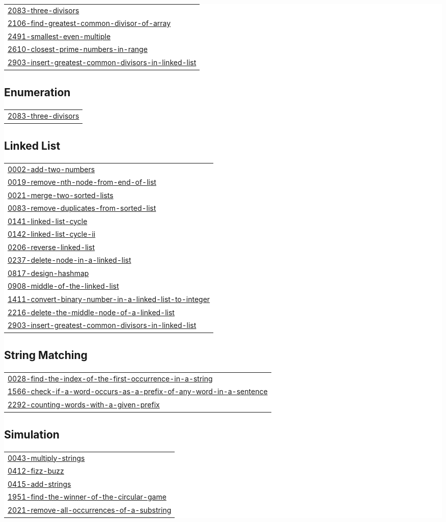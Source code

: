 |  |
| ------- |
| [2083-three-divisors](https://github.com/yashpreet07/DSA-leetCode-/tree/master/2083-three-divisors) |
| [2106-find-greatest-common-divisor-of-array](https://github.com/yashpreet07/DSA-leetCode-/tree/master/2106-find-greatest-common-divisor-of-array) |
| [2491-smallest-even-multiple](https://github.com/yashpreet07/DSA-leetCode-/tree/master/2491-smallest-even-multiple) |
| [2610-closest-prime-numbers-in-range](https://github.com/yashpreet07/DSA-leetCode-/tree/master/2610-closest-prime-numbers-in-range) |
| [2903-insert-greatest-common-divisors-in-linked-list](https://github.com/yashpreet07/DSA-leetCode-/tree/master/2903-insert-greatest-common-divisors-in-linked-list) |
## Enumeration
|  |
| ------- |
| [2083-three-divisors](https://github.com/yashpreet07/DSA-leetCode-/tree/master/2083-three-divisors) |
## Linked List
|  |
| ------- |
| [0002-add-two-numbers](https://github.com/yashpreet07/DSA-leetCode-/tree/master/0002-add-two-numbers) |
| [0019-remove-nth-node-from-end-of-list](https://github.com/yashpreet07/DSA-leetCode-/tree/master/0019-remove-nth-node-from-end-of-list) |
| [0021-merge-two-sorted-lists](https://github.com/yashpreet07/DSA-leetCode-/tree/master/0021-merge-two-sorted-lists) |
| [0083-remove-duplicates-from-sorted-list](https://github.com/yashpreet07/DSA-leetCode-/tree/master/0083-remove-duplicates-from-sorted-list) |
| [0141-linked-list-cycle](https://github.com/yashpreet07/DSA-leetCode-/tree/master/0141-linked-list-cycle) |
| [0142-linked-list-cycle-ii](https://github.com/yashpreet07/DSA-leetCode-/tree/master/0142-linked-list-cycle-ii) |
| [0206-reverse-linked-list](https://github.com/yashpreet07/DSA-leetCode-/tree/master/0206-reverse-linked-list) |
| [0237-delete-node-in-a-linked-list](https://github.com/yashpreet07/DSA-leetCode-/tree/master/0237-delete-node-in-a-linked-list) |
| [0817-design-hashmap](https://github.com/yashpreet07/DSA-leetCode-/tree/master/0817-design-hashmap) |
| [0908-middle-of-the-linked-list](https://github.com/yashpreet07/DSA-leetCode-/tree/master/0908-middle-of-the-linked-list) |
| [1411-convert-binary-number-in-a-linked-list-to-integer](https://github.com/yashpreet07/DSA-leetCode-/tree/master/1411-convert-binary-number-in-a-linked-list-to-integer) |
| [2216-delete-the-middle-node-of-a-linked-list](https://github.com/yashpreet07/DSA-leetCode-/tree/master/2216-delete-the-middle-node-of-a-linked-list) |
| [2903-insert-greatest-common-divisors-in-linked-list](https://github.com/yashpreet07/DSA-leetCode-/tree/master/2903-insert-greatest-common-divisors-in-linked-list) |
## String Matching
|  |
| ------- |
| [0028-find-the-index-of-the-first-occurrence-in-a-string](https://github.com/yashpreet07/DSA-leetCode-/tree/master/0028-find-the-index-of-the-first-occurrence-in-a-string) |
| [1566-check-if-a-word-occurs-as-a-prefix-of-any-word-in-a-sentence](https://github.com/yashpreet07/DSA-leetCode-/tree/master/1566-check-if-a-word-occurs-as-a-prefix-of-any-word-in-a-sentence) |
| [2292-counting-words-with-a-given-prefix](https://github.com/yashpreet07/DSA-leetCode-/tree/master/2292-counting-words-with-a-given-prefix) |
## Simulation
|  |
| ------- |
| [0043-multiply-strings](https://github.com/yashpreet07/DSA-leetCode-/tree/master/0043-multiply-strings) |
| [0412-fizz-buzz](https://github.com/yashpreet07/DSA-leetCode-/tree/master/0412-fizz-buzz) |
| [0415-add-strings](https://github.com/yashpreet07/DSA-leetCode-/tree/master/0415-add-strings) |
| [1951-find-the-winner-of-the-circular-game](https://github.com/yashpreet07/DSA-leetCode-/tree/master/1951-find-the-winner-of-the-circular-game) |
| [2021-remove-all-occurrences-of-a-substring](https://github.com/yashpreet07/DSA-leetCode-/tree/master/2021-remove-all-occurrences-of-a-substring) |